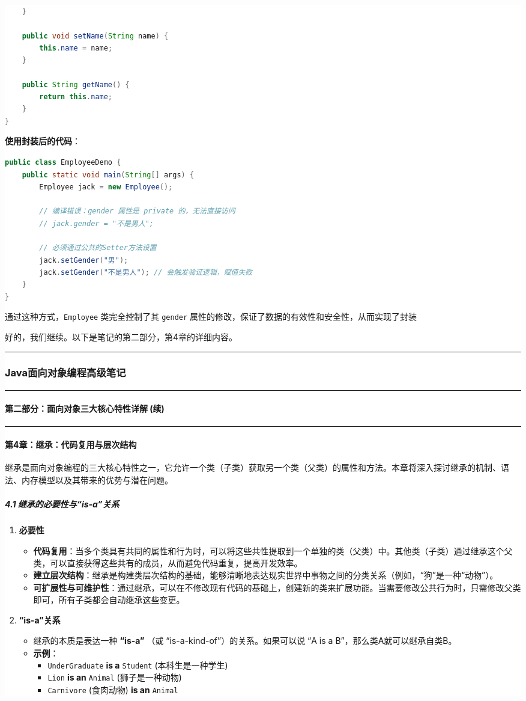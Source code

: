 ```java
    }

    public void setName(String name) {
        this.name = name;
    }

    public String getName() {
        return this.name;
    }
}
```

**使用封装后的代码**：

```java
public class EmployeeDemo {
    public static void main(String[] args) {
        Employee jack = new Employee();
        
        // 编译错误：gender 属性是 private 的，无法直接访问
        // jack.gender = "不是男人"; 

        // 必须通过公共的Setter方法设置
        jack.setGender("男"); 
        jack.setGender("不是男人"); // 会触发验证逻辑，赋值失败
    }
}
```

通过这种方式，`Employee` 类完全控制了其 `gender` 属性的修改，保证了数据的有效性和安全性，从而实现了封装

好的，我们继续。以下是笔记的第二部分，第4章的详细内容。

---

### **Java面向对象编程高级笔记**

---

#### **第二部分：面向对象三大核心特性详解** (续)

---

#### **第4章：继承：代码复用与层次结构**

继承是面向对象编程的三大核心特性之一，它允许一个类（子类）获取另一个类（父类）的属性和方法。本章将深入探讨继承的机制、语法、内存模型以及其带来的优势与潜在问题。

##### **4.1 继承的必要性与“is-a”关系**

1.  **必要性**
    *   **代码复用**：当多个类具有共同的属性和行为时，可以将这些共性提取到一个单独的类（父类）中。其他类（子类）通过继承这个父类，可以直接获得这些共有的成员，从而避免代码重复，提高开发效率。
    *   **建立层次结构**：继承是构建类层次结构的基础，能够清晰地表达现实世界中事物之间的分类关系（例如，“狗”是一种“动物”）。
    *   **可扩展性与可维护性**：通过继承，可以在不修改现有代码的基础上，创建新的类来扩展功能。当需要修改公共行为时，只需修改父类即可，所有子类都会自动继承这些变更。

2.  **“is-a”关系**
    *   继承的本质是表达一种 **“is-a”** （或 “is-a-kind-of”）的关系。如果可以说 “A is a B”，那么类A就可以继承自类B。
    *   **示例**：
        *   `UnderGraduate` **is a** `Student` (本科生是一种学生)
        *   `Lion` **is an** `Animal` (狮子是一种动物)
        *   `Carnivore` (食肉动物) **is an** `Animal`
